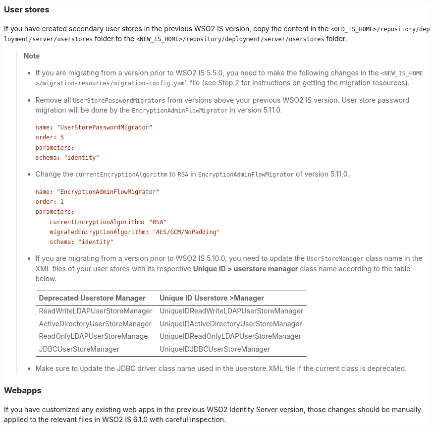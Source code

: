 ### User stores

If you have created secondary user stores in the previous WSO2 IS version, copy the content in the `<OLD_IS_HOME>/repository/deployment/server/userstores` folder to the `<NEW_IS_HOME>/repository/deployment/server/userstores` folder.

> **Note**
> - If you are migrating from a version prior to WSO2 IS 5.5.0, you need to make the following changes in the `<NEW_IS_HOME>/migration-resources/migration-config.yaml` file (see Step 2 for instructions on getting the migration resources).
> - Remove all `UserStorePasswordMigrators` from versions above your previous WSO2 IS version. User store password migration will be done by the `EncryptionAdminFlowMigrator` in version 5.11.0.
> 
>   ```toml
>   name: "UserStorePasswordMigrator"
>   order: 5
>   parameters:
>   schema: "identity"
>   ```
>
> - Change the `currentEncryptionAlgorithm` to `RSA` in `EncryptionAdminFlowMigrator` of version 5.11.0.
>    
>      ```toml
>      name: "EncryptionAdminFlowMigrator"
>      order: 1
>      parameters:
>          currentEncryptionAlgorithm: "RSA"
>          migratedEncryptionAlgorithm: "AES/GCM/NoPadding"
>          schema: "identity"
>      ```
>
> - If you are migrating from a version prior to WSO2 IS 5.10.0, you need to update the `UserStoreManager` class name in the XML files of your user stores with its respective **Unique ID > userstore manager** class name according to the table below.
>
>   | Deprecated Userstore Manager | Unique ID Userstore >Manager |
>   | ------------- | ----------- |
>   | ReadWriteLDAPUserStoreManager | UniqueIDReadWriteLDAPUserStoreManager |
>   | ActiveDirectoryUserStoreManager | UniqueIDActiveDirectoryUserStoreManager |
>   | ReadOnlyLDAPUserStoreManage | UniqueIDReadOnlyLDAPUserStoreManager |
>   | JDBCUserStoreManager | UniqueIDJDBCUserStoreManager |
>
> - Make sure to update the JDBC driver class name used in the userstore XML file if the current class is deprecated.
>

### Webapps

If you have customized any existing web apps in the previous WSO2 Identity Server version, those changes should be manually applied to the relevant files in WSO2 IS 6.1.0 with careful inspection.
